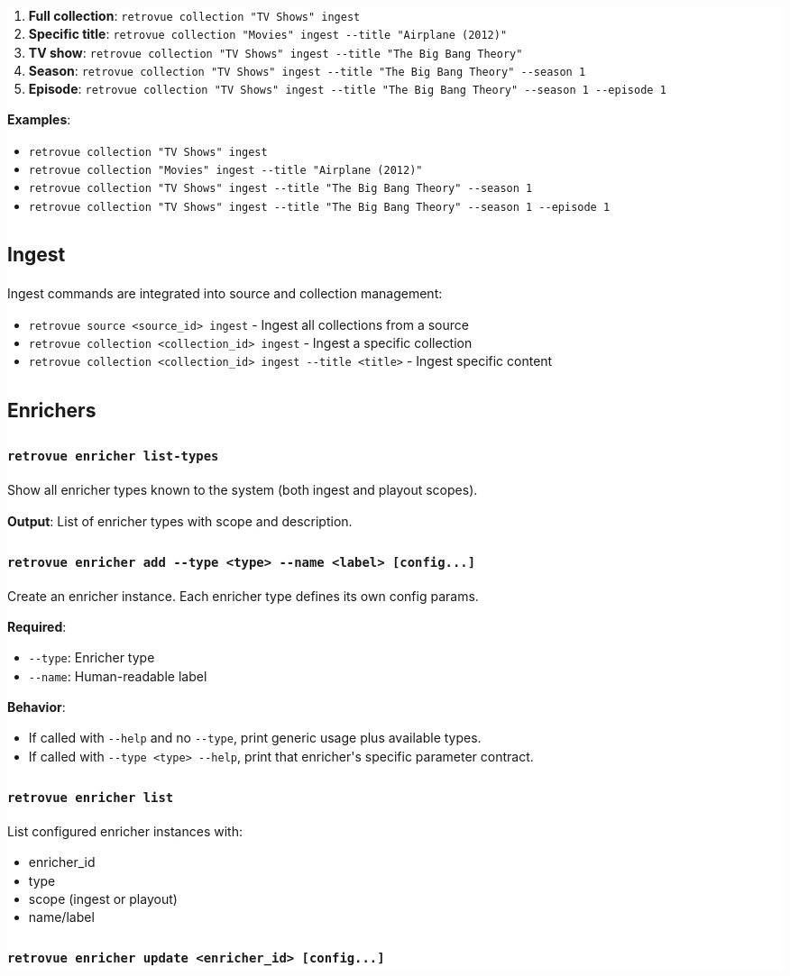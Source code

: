 1. **Full collection**: `retrovue collection "TV Shows" ingest`
2. **Specific title**: `retrovue collection "Movies" ingest --title "Airplane (2012)"`
3. **TV show**: `retrovue collection "TV Shows" ingest --title "The Big Bang Theory"`
4. **Season**: `retrovue collection "TV Shows" ingest --title "The Big Bang Theory" --season 1`
5. **Episode**: `retrovue collection "TV Shows" ingest --title "The Big Bang Theory" --season 1 --episode 1`

**Examples**:

- `retrovue collection "TV Shows" ingest`
- `retrovue collection "Movies" ingest --title "Airplane (2012)"`
- `retrovue collection "TV Shows" ingest --title "The Big Bang Theory" --season 1`
- `retrovue collection "TV Shows" ingest --title "The Big Bang Theory" --season 1 --episode 1`

## Ingest

Ingest commands are integrated into source and collection management:

- `retrovue source <source_id> ingest` - Ingest all collections from a source
- `retrovue collection <collection_id> ingest` - Ingest a specific collection
- `retrovue collection <collection_id> ingest --title <title>` - Ingest specific content

## Enrichers

### `retrovue enricher list-types`

Show all enricher types known to the system (both ingest and playout scopes).

**Output**: List of enricher types with scope and description.

### `retrovue enricher add --type <type> --name <label> [config...]`

Create an enricher instance. Each enricher type defines its own config params.

**Required**:

- `--type`: Enricher type
- `--name`: Human-readable label

**Behavior**:

- If called with `--help` and no `--type`, print generic usage plus available types.
- If called with `--type <type> --help`, print that enricher's specific parameter contract.

### `retrovue enricher list`

List configured enricher instances with:

- enricher_id
- type
- scope (ingest or playout)
- name/label

### `retrovue enricher update <enricher_id> [config...]`
